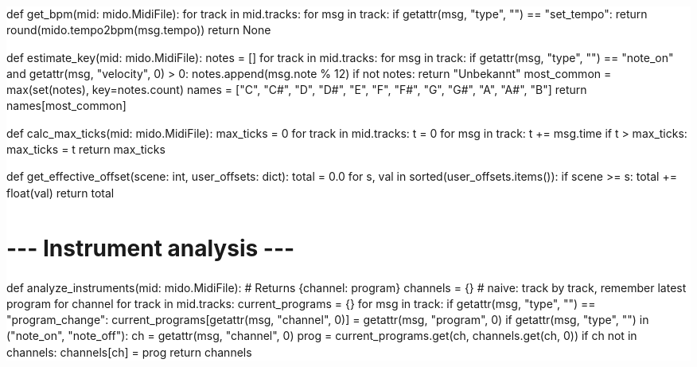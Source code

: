 
def get_bpm(mid: mido.MidiFile):
    for track in mid.tracks:
        for msg in track:
            if getattr(msg, "type", "") == "set_tempo":
                return round(mido.tempo2bpm(msg.tempo))
    return None


def estimate_key(mid: mido.MidiFile):
    notes = []
    for track in mid.tracks:
        for msg in track:
            if getattr(msg, "type", "") == "note_on" and getattr(msg, "velocity", 0) > 0:
                notes.append(msg.note % 12)
    if not notes:
        return "Unbekannt"
    most_common = max(set(notes), key=notes.count)
    names = ["C", "C#", "D", "D#", "E", "F", "F#", "G", "G#", "A", "A#", "B"]
    return names[most_common]


def calc_max_ticks(mid: mido.MidiFile):
    max_ticks = 0
    for track in mid.tracks:
        t = 0
        for msg in track:
            t += msg.time
        if t > max_ticks:
            max_ticks = t
    return max_ticks


def get_effective_offset(scene: int, user_offsets: dict):
    total = 0.0
    for s, val in sorted(user_offsets.items()):
        if scene >= s:
            total += float(val)
    return total


# --- Instrument analysis ---
def analyze_instruments(mid: mido.MidiFile):
    # Returns {channel: program}
    channels = {}
    # naive: track by track, remember latest program for channel
    for track in mid.tracks:
        current_programs = {}
        for msg in track:
            if getattr(msg, "type", "") == "program_change":
                current_programs[getattr(msg, "channel", 0)] = getattr(msg, "program", 0)
            if getattr(msg, "type", "") in ("note_on", "note_off"):
                ch = getattr(msg, "channel", 0)
                prog = current_programs.get(ch, channels.get(ch, 0))
                if ch not in channels:
                    channels[ch] = prog
    return channels
